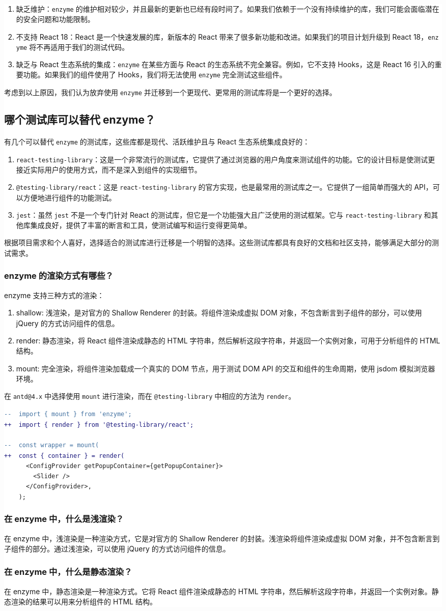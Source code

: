 1. 缺乏维护：`enzyme` 的维护相对较少，并且最新的更新也已经有段时间了。如果我们依赖于一个没有持续维护的库，我们可能会面临潜在的安全问题和功能限制。

2. 不支持 React 18：React 是一个快速发展的库，新版本的 React 带来了很多新功能和改进。如果我们的项目计划升级到 React 18，`enzyme` 将不再适用于我们的测试代码。

3. 缺乏与 React 生态系统的集成：`enzyme` 在某些方面与 React 的生态系统不完全兼容。例如，它不支持 Hooks，这是 React 16 引入的重要功能。如果我们的组件使用了 Hooks，我们将无法使用 `enzyme` 完全测试这些组件。

考虑到以上原因，我们认为放弃使用 `enzyme` 并迁移到一个更现代、更常用的测试库将是一个更好的选择。

## 哪个测试库可以替代 enzyme？

有几个可以替代 `enzyme` 的测试库，这些库都是现代、活跃维护且与 React 生态系统集成良好的：

1. `react-testing-library`：这是一个非常流行的测试库，它提供了通过浏览器的用户角度来测试组件的功能。它的设计目标是使测试更接近实际用户的使用方式，而不是深入到组件的实现细节。

2. `@testing-library/react`：这是 `react-testing-library` 的官方实现，也是最常用的测试库之一。它提供了一组简单而强大的 API，可以方便地进行组件的功能测试。

3. `jest`：虽然 `jest` 不是一个专门针对 React 的测试库，但它是一个功能强大且广泛使用的测试框架。它与 `react-testing-library` 和其他库集成良好，提供了丰富的断言和工具，使测试编写和运行变得更简单。

根据项目需求和个人喜好，选择适合的测试库进行迁移是一个明智的选择。这些测试库都具有良好的文档和社区支持，能够满足大部分的测试需求。

### enzyme 的渲染方式有哪些？

enzyme 支持三种方式的渲染：

1. shallow: 浅渲染，是对官方的 Shallow Renderer 的封装。将组件渲染成虚拟 DOM 对象，不包含断言到子组件的部分，可以使用 jQuery 的方式访问组件的信息。

2. render: 静态渲染，将 React 组件渲染成静态的 HTML 字符串，然后解析这段字符串，并返回一个实例对象，可用于分析组件的 HTML 结构。

3. mount: 完全渲染，将组件渲染加载成一个真实的 DOM 节点，用于测试 DOM API 的交互和组件的生命周期，使用 jsdom 模拟浏览器环境。

在 `antd@4.x` 中选择使用 `mount` 进行渲染，而在 `@testing-library` 中相应的方法为 `render`。

```diff
--  import { mount } from 'enzyme';
++  import { render } from '@testing-library/react';

--  const wrapper = mount(
++  const { container } = render(
      <ConfigProvider getPopupContainer={getPopupContainer}>
        <Slider />
      </ConfigProvider>,
    );
```

### 在 enzyme 中，什么是浅渲染？

在 enzyme 中，浅渲染是一种渲染方式，它是对官方的 Shallow Renderer 的封装。浅渲染将组件渲染成虚拟 DOM 对象，并不包含断言到子组件的部分。通过浅渲染，可以使用 jQuery 的方式访问组件的信息。

### 在 enzyme 中，什么是静态渲染？

在 enzyme 中，静态渲染是一种渲染方式。它将 React 组件渲染成静态的 HTML 字符串，然后解析这段字符串，并返回一个实例对象。静态渲染的结果可以用来分析组件的 HTML 结构。
